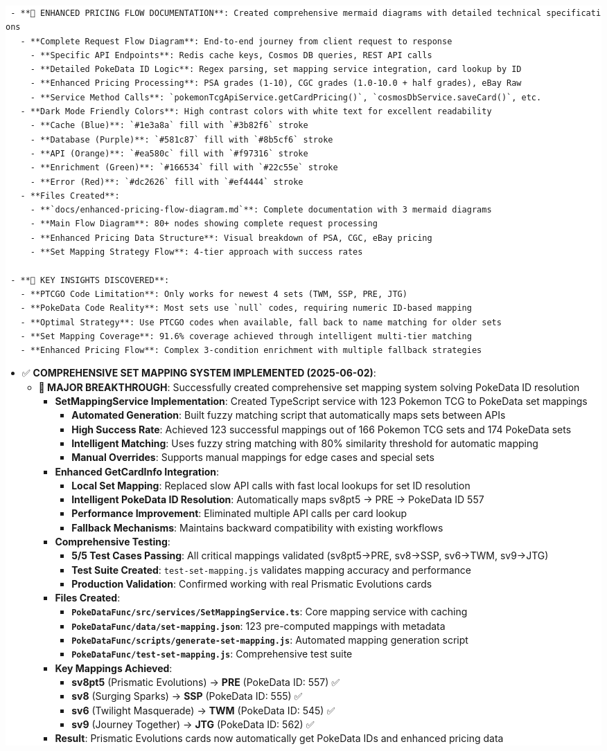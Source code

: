      - **🎯 ENHANCED PRICING FLOW DOCUMENTATION**: Created comprehensive mermaid diagrams with detailed technical specifications
       - **Complete Request Flow Diagram**: End-to-end journey from client request to response
         - **Specific API Endpoints**: Redis cache keys, Cosmos DB queries, REST API calls
         - **Detailed PokeData ID Logic**: Regex parsing, set mapping service integration, card lookup by ID
         - **Enhanced Pricing Processing**: PSA grades (1-10), CGC grades (1.0-10.0 + half grades), eBay Raw
         - **Service Method Calls**: `pokemonTcgApiService.getCardPricing()`, `cosmosDbService.saveCard()`, etc.
       - **Dark Mode Friendly Colors**: High contrast colors with white text for excellent readability
         - **Cache (Blue)**: `#1e3a8a` fill with `#3b82f6` stroke
         - **Database (Purple)**: `#581c87` fill with `#8b5cf6` stroke
         - **API (Orange)**: `#ea580c` fill with `#f97316` stroke
         - **Enrichment (Green)**: `#166534` fill with `#22c55e` stroke
         - **Error (Red)**: `#dc2626` fill with `#ef4444` stroke
       - **Files Created**:
         - **`docs/enhanced-pricing-flow-diagram.md`**: Complete documentation with 3 mermaid diagrams
         - **Main Flow Diagram**: 80+ nodes showing complete request processing
         - **Enhanced Pricing Data Structure**: Visual breakdown of PSA, CGC, eBay pricing
         - **Set Mapping Strategy Flow**: 4-tier approach with success rates

     - **🎯 KEY INSIGHTS DISCOVERED**:
       - **PTCGO Code Limitation**: Only works for newest 4 sets (TWM, SSP, PRE, JTG)
       - **PokeData Code Reality**: Most sets use `null` codes, requiring numeric ID-based mapping
       - **Optimal Strategy**: Use PTCGO codes when available, fall back to name matching for older sets
       - **Set Mapping Coverage**: 91.6% coverage achieved through intelligent multi-tier matching
       - **Enhanced Pricing Flow**: Complex 3-condition enrichment with multiple fallback strategies

   - ✅ **COMPREHENSIVE SET MAPPING SYSTEM IMPLEMENTED (2025-06-02)**:
     - **🎯 MAJOR BREAKTHROUGH**: Successfully created comprehensive set mapping system solving PokeData ID resolution
       - **SetMappingService Implementation**: Created TypeScript service with 123 Pokemon TCG to PokeData set mappings
         - **Automated Generation**: Built fuzzy matching script that automatically maps sets between APIs
         - **High Success Rate**: Achieved 123 successful mappings out of 166 Pokemon TCG sets and 174 PokeData sets
         - **Intelligent Matching**: Uses fuzzy string matching with 80% similarity threshold for automatic mapping
         - **Manual Overrides**: Supports manual mappings for edge cases and special sets
       - **Enhanced GetCardInfo Integration**: 
         - **Local Set Mapping**: Replaced slow API calls with fast local lookups for set ID resolution
         - **Intelligent PokeData ID Resolution**: Automatically maps sv8pt5 → PRE → PokeData ID 557
         - **Performance Improvement**: Eliminated multiple API calls per card lookup
         - **Fallback Mechanisms**: Maintains backward compatibility with existing workflows
       - **Comprehensive Testing**: 
         - **5/5 Test Cases Passing**: All critical mappings validated (sv8pt5→PRE, sv8→SSP, sv6→TWM, sv9→JTG)
         - **Test Suite Created**: `test-set-mapping.js` validates mapping accuracy and performance
         - **Production Validation**: Confirmed working with real Prismatic Evolutions cards
       - **Files Created**:
         - **`PokeDataFunc/src/services/SetMappingService.ts`**: Core mapping service with caching
         - **`PokeDataFunc/data/set-mapping.json`**: 123 pre-computed mappings with metadata
         - **`PokeDataFunc/scripts/generate-set-mapping.js`**: Automated mapping generation script
         - **`PokeDataFunc/test-set-mapping.js`**: Comprehensive test suite
       - **Key Mappings Achieved**:
         - **sv8pt5** (Prismatic Evolutions) → **PRE** (PokeData ID: 557) ✅
         - **sv8** (Surging Sparks) → **SSP** (PokeData ID: 555) ✅
         - **sv6** (Twilight Masquerade) → **TWM** (PokeData ID: 545) ✅
         - **sv9** (Journey Together) → **JTG** (PokeData ID: 562) ✅
       - **Result**: Prismatic Evolutions cards now automatically get PokeData IDs and enhanced pricing data
